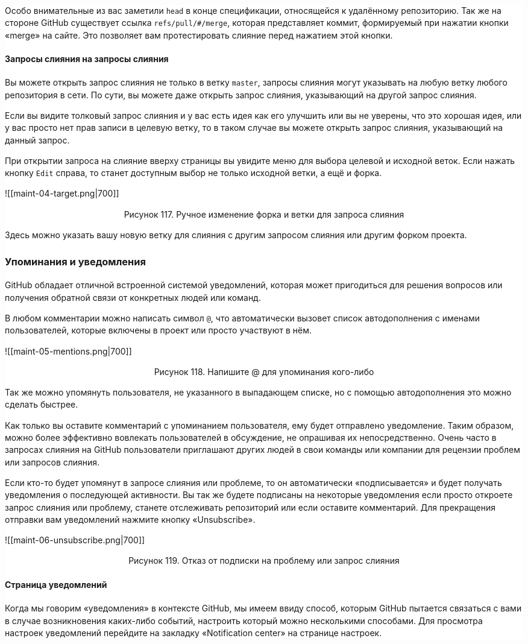 Особо внимательные из вас заметили `head` в конце спецификации, относящейся к удалённому репозиторию. Так же на стороне GitHub существует ссылка `refs/pull/#/merge`, которая представляет коммит, формируемый при нажатии кнопки «merge» на сайте. Это позволяет вам протестировать слияние перед нажатием этой кнопки.

#### Запросы слияния на запросы слияния

Вы можете открыть запрос слияния не только в ветку `master`, запросы слияния могут указывать на любую ветку любого репозитория в сети. По сути, вы можете даже открыть запрос слияния, указывающий на другой запрос слияния.

Если вы видите толковый запрос слияния и у вас есть идея как его улучшить или вы не уверены, что это хорошая идея, или у вас просто нет прав записи в целевую ветку, то в таком случае вы можете открыть запрос слияния, указывающий на данный запрос.

При открытии запроса на слияние вверху страницы вы увидите меню для выбора целевой и исходной веток. Если нажать кнопку `Edit` справа, то станет доступным выбор не только исходной ветки, а ещё и форка.

![[maint-04-target.png|700]]
<center>Рисунок 117. Ручное изменение форка и ветки для запроса слияния</center>

Здесь можно указать вашу новую ветку для слияния с другим запросом слияния или другим форком проекта.

### Упоминания и уведомления

GitHub обладает отличной встроенной системой уведомлений, которая может пригодиться для решения вопросов или получения обратной связи от конкретных людей или команд.

В любом комментарии можно написать символ `@`, что автоматически вызовет список автодополнения с именами пользователей, которые включены в проект или просто участвуют в нём.

![[maint-05-mentions.png|700]]
<center>Рисунок 118. Напишите @ для упоминания кого-либо</center>

Так же можно упомянуть пользователя, не указанного в выпадающем списке, но с помощью автодополнения это можно сделать быстрее.

Как только вы оставите комментарий с упоминанием пользователя, ему будет отправлено уведомление. Таким образом, можно более эффективно вовлекать пользователей в обсуждение, не опрашивая их непосредственно. Очень часто в запросах слияния на GitHub пользователи приглашают других людей в свои команды или компании для рецензии проблем или запросов слияния.

Если кто-то будет упомянут в запросе слияния или проблеме, то он автоматически «подписывается» и будет получать уведомления о последующей активности. Вы так же будете подписаны на некоторые уведомления если просто откроете запрос слияния или проблему, станете отслеживать репозиторий или если оставите комментарий. Для прекращения отправки вам уведомлений нажмите кнопку «Unsubscribe».

![[maint-06-unsubscribe.png|700]]
<center>Рисунок 119. Отказ от подписки на проблему или запрос слияния</center>

#### Страница уведомлений

Когда мы говорим «уведомления» в контексте GitHub, мы имеем ввиду способ, которым GitHub пытается связаться с вами в случае возникновения каких-либо событий, настроить который можно несколькими способами. Для просмотра настроек уведомлений перейдите на закладку «Notification center» на странице настроек.
